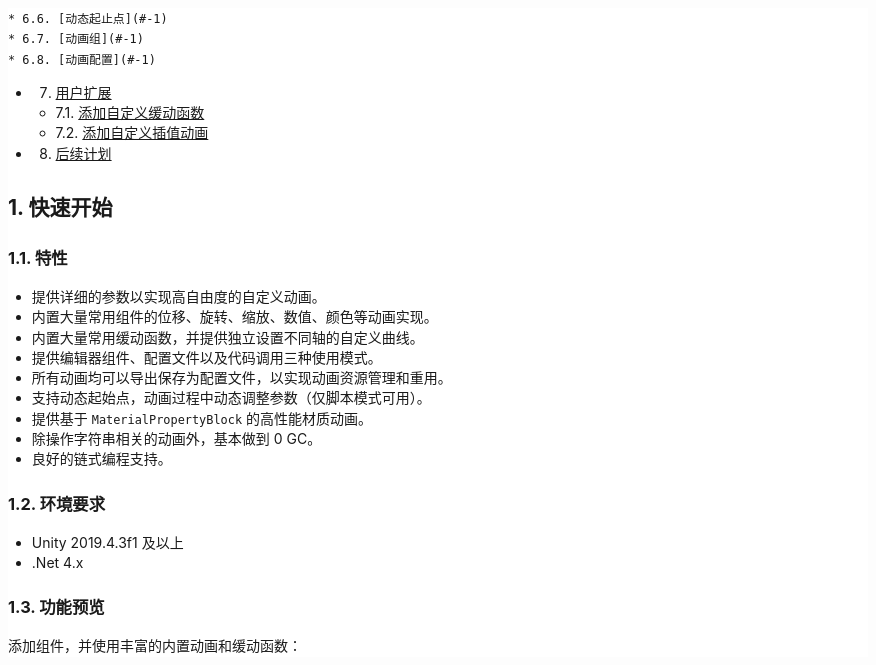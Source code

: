 	* 6.6. [动态起止点](#-1)
	* 6.7. [动画组](#-1)
	* 6.8. [动画配置](#-1)
* 7. [用户扩展](#-1)
	* 7.1. [添加自定义缓动函数](#-1)
	* 7.2. [添加自定义插值动画](#-1)
* 8. [后续计划](#-1)




##  1. <a name=''></a>快速开始
###  1.1. <a name='-1'></a>特性
* 提供详细的参数以实现高自由度的自定义动画。
* 内置大量常用组件的位移、旋转、缩放、数值、颜色等动画实现。
* 内置大量常用缓动函数，并提供独立设置不同轴的自定义曲线。
* 提供编辑器组件、配置文件以及代码调用三种使用模式。
* 所有动画均可以导出保存为配置文件，以实现动画资源管理和重用。
* 支持动态起始点，动画过程中动态调整参数（仅脚本模式可用）。
* 提供基于 `MaterialPropertyBlock` 的高性能材质动画。
* 除操作字符串相关的动画外，基本做到 0 GC。
* 良好的链式编程支持。

###  1.2. <a name='-1'></a>环境要求
* Unity 2019.4.3f1 及以上
* .Net 4.x

###  1.3. <a name='-1'></a>功能预览
添加组件，并使用丰富的内置动画和缓动函数：
<div align="center">    